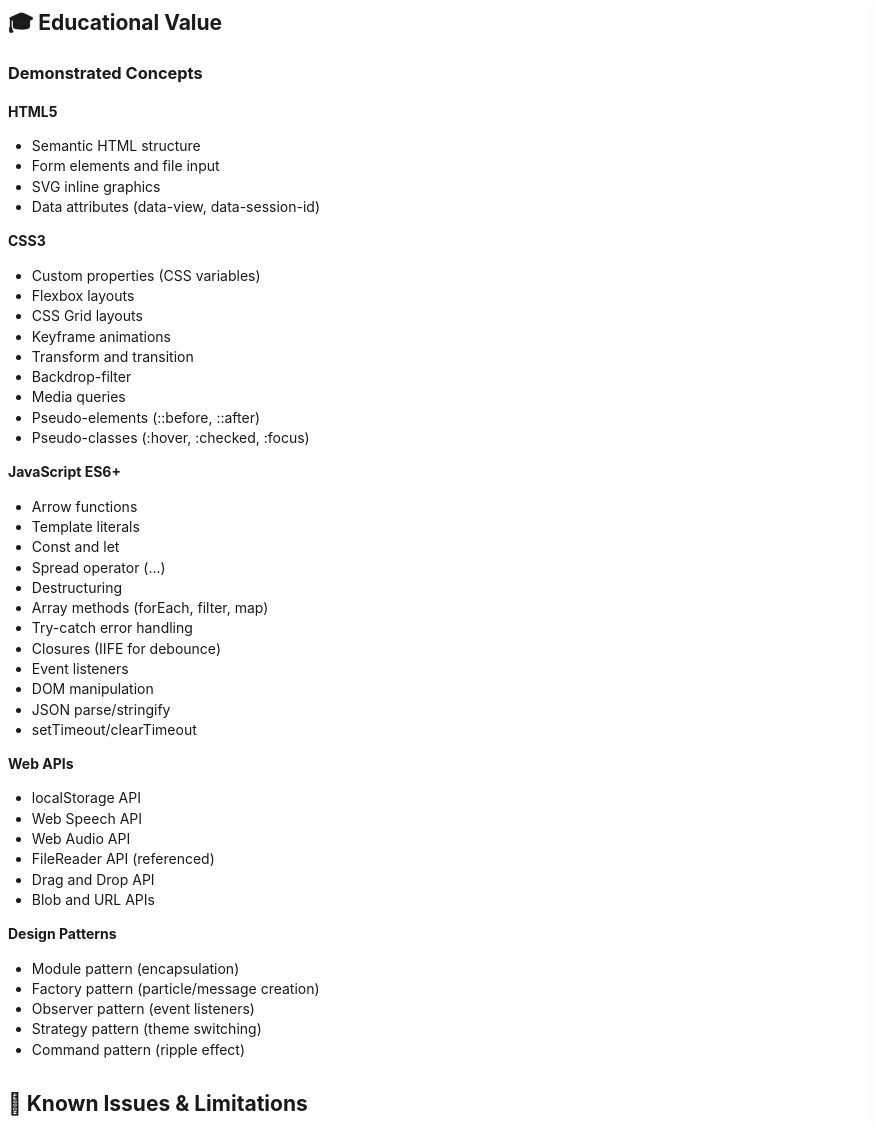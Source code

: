 ## 🎓 Educational Value

### Demonstrated Concepts

**HTML5**
- Semantic HTML structure
- Form elements and file input
- SVG inline graphics
- Data attributes (data-view, data-session-id)

**CSS3**
- Custom properties (CSS variables)
- Flexbox layouts
- CSS Grid layouts
- Keyframe animations
- Transform and transition
- Backdrop-filter
- Media queries
- Pseudo-elements (::before, ::after)
- Pseudo-classes (:hover, :checked, :focus)

**JavaScript ES6+**
- Arrow functions
- Template literals
- Const and let
- Spread operator (...)
- Destructuring
- Array methods (forEach, filter, map)
- Try-catch error handling
- Closures (IIFE for debounce)
- Event listeners
- DOM manipulation
- JSON parse/stringify
- setTimeout/clearTimeout

**Web APIs**
- localStorage API
- Web Speech API
- Web Audio API
- FileReader API (referenced)
- Drag and Drop API
- Blob and URL APIs

**Design Patterns**
- Module pattern (encapsulation)
- Factory pattern (particle/message creation)
- Observer pattern (event listeners)
- Strategy pattern (theme switching)
- Command pattern (ripple effect)

## 🐛 Known Issues & Limitations
